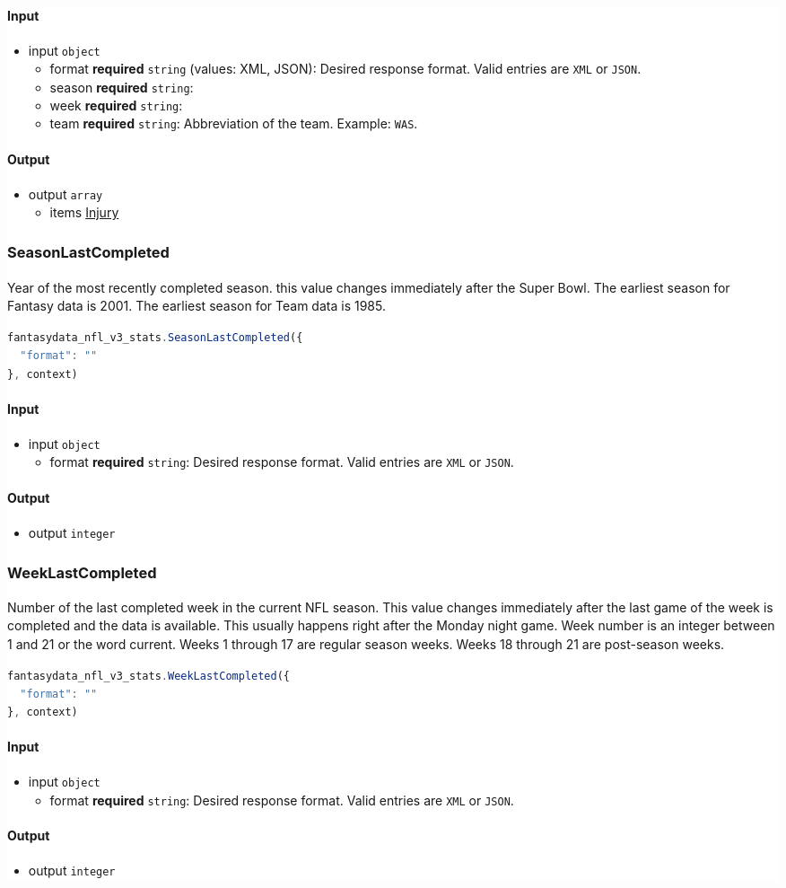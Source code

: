 #### Input
* input `object`
  * format **required** `string` (values: XML, JSON): Desired response format. Valid entries are <code>XML</code> or <code>JSON</code>.
  * season **required** `string`: 
  * week **required** `string`: 
  * team **required** `string`: Abbreviation of the team. Example: <code>WAS</code>.

#### Output
* output `array`
  * items [Injury](#injury)

### SeasonLastCompleted
Year of the most recently completed season. this value changes immediately after the Super Bowl. The earliest season for Fantasy data is 2001. The earliest season for Team data is 1985.


```js
fantasydata_nfl_v3_stats.SeasonLastCompleted({
  "format": ""
}, context)
```

#### Input
* input `object`
  * format **required** `string`: Desired response format. Valid entries are <code>XML</code> or <code>JSON</code>.

#### Output
* output `integer`

### WeekLastCompleted

Number of the last completed week in the current NFL season. This value changes immediately after the last game of the week is completed and the data is available. This usually happens right after the Monday night game.
Week number is an integer between 1 and 21 or the word current. Weeks 1 through 17 are regular season weeks. Weeks 18 through 21 are post-season weeks.


```js
fantasydata_nfl_v3_stats.WeekLastCompleted({
  "format": ""
}, context)
```

#### Input
* input `object`
  * format **required** `string`: Desired response format. Valid entries are <code>XML</code> or <code>JSON</code>.

#### Output
* output `integer`
